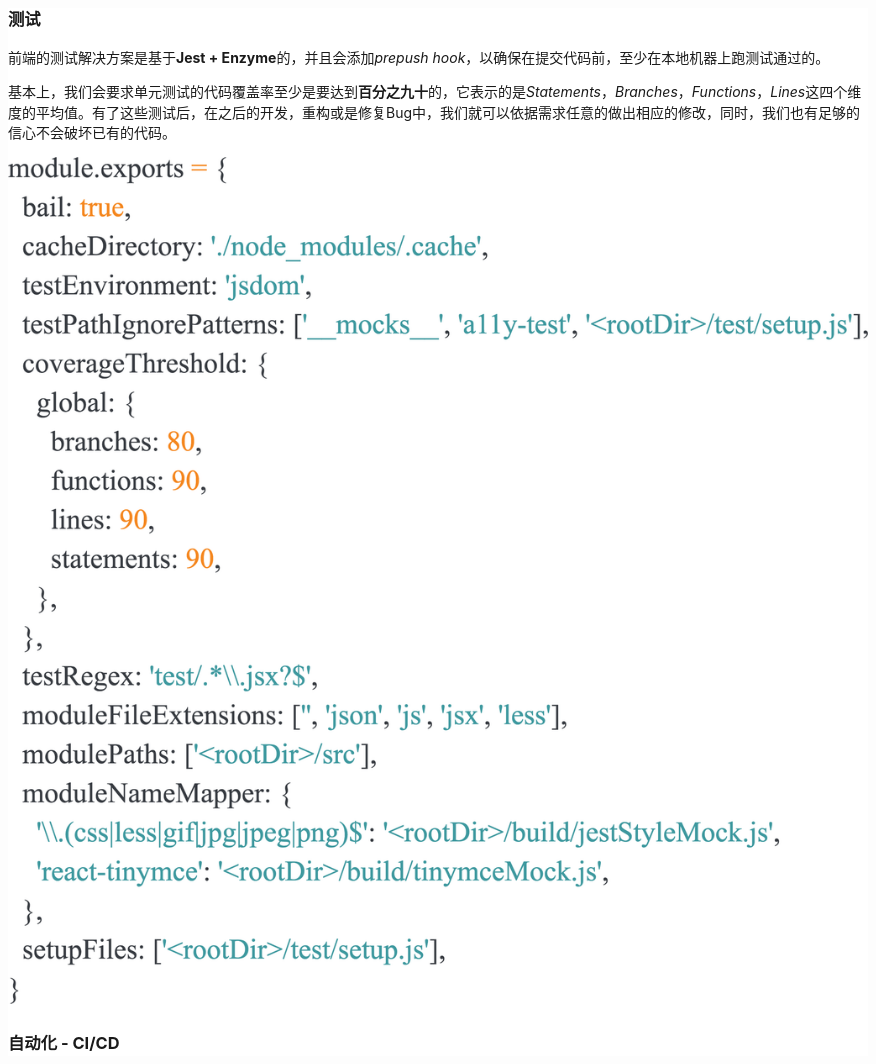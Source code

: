 ### 测试

前端的测试解决方案是基于**Jest + Enzyme**的，并且会添加*prepush hook*，以确保在提交代码前，至少在本地机器上跑测试通过的。

基本上，我们会要求单元测试的代码覆盖率至少是要达到**百分之九十**的，它表示的是*Statements*，*Branches*，*Functions*，*Lines*这四个维度的平均值。有了这些测试后，在之后的开发，重构或是修复Bug中，我们就可以依据需求任意的做出相应的修改，同时，我们也有足够的信心不会破坏已有的代码。

![jest.config.js](/images/jest.config.js.png)

### 自动化 - CI/CD
